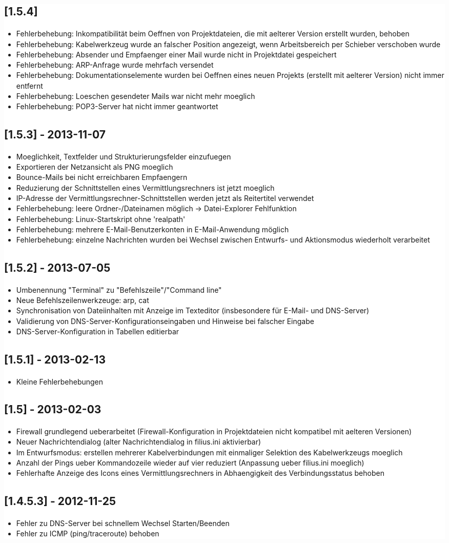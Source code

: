 ## [1.5.4]
  * Fehlerbehebung: Inkompatibilität beim Oeffnen von Projektdateien, die mit aelterer Version erstellt wurden, behoben
  * Fehlerbehebung: Kabelwerkzeug wurde an falscher Position angezeigt, wenn Arbeitsbereich per Schieber verschoben wurde
  * Fehlerbehebung: Absender und Empfaenger einer Mail wurde nicht in Projektdatei gespeichert
  * Fehlerbehebung: ARP-Anfrage wurde mehrfach versendet
  * Fehlerbehebung: Dokumentationselemente wurden bei Oeffnen eines neuen Projekts (erstellt mit aelterer Version) nicht immer entfernt
  * Fehlerbehebung: Loeschen gesendeter Mails war nicht mehr moeglich
  * Fehlerbehebung: POP3-Server hat nicht immer geantwortet

## [1.5.3] - 2013-11-07
  * Moeglichkeit, Textfelder und Strukturierungsfelder einzufuegen
  * Exportieren der Netzansicht als PNG moeglich
  * Bounce-Mails bei nicht erreichbaren Empfaengern
  * Reduzierung der Schnittstellen eines Vermittlungsrechners ist jetzt moeglich
  * IP-Adresse der Vermittlungsrechner-Schnittstellen werden jetzt als Reitertitel verwendet
  * Fehlerbehebung: leere Ordner-/Dateinamen möglich -> Datei-Explorer Fehlfunktion
  * Fehlerbehebung: Linux-Startskript ohne 'realpath'
  * Fehlerbehebung: mehrere E-Mail-Benutzerkonten in E-Mail-Anwendung möglich
  * Fehlerbehebung: einzelne Nachrichten wurden bei Wechsel zwischen Entwurfs- und Aktionsmodus wiederholt verarbeitet 

## [1.5.2] - 2013-07-05
  * Umbenennung "Terminal" zu "Befehlszeile"/"Command line"
  * Neue Befehlszeilenwerkzeuge: arp, cat
  * Synchronisation von Dateiinhalten mit Anzeige im Texteditor (insbesondere für E-Mail- und DNS-Server)
  * Validierung von DNS-Server-Konfigurationseingaben und Hinweise bei falscher Eingabe
  * DNS-Server-Konfiguration in Tabellen editierbar

## [1.5.1] - 2013-02-13
  * Kleine Fehlerbehebungen

## [1.5] - 2013-02-03
  * Firewall grundlegend ueberarbeitet (Firewall-Konfiguration in Projektdateien nicht kompatibel mit aelteren Versionen)
  * Neuer Nachrichtendialog (alter Nachrichtendialog in filius.ini aktivierbar)
  * Im Entwurfsmodus: erstellen mehrerer Kabelverbindungen mit einmaliger Selektion des Kabelwerkzeugs moeglich
  * Anzahl der Pings ueber Kommandozeile wieder auf vier reduziert (Anpassung ueber filius.ini moeglich)
  * Fehlerhafte Anzeige des Icons eines Vermittlungsrechners in Abhaengigkeit des Verbindungsstatus behoben
  
## [1.4.5.3] - 2012-11-25
  * Fehler zu DNS-Server bei schnellem Wechsel Starten/Beenden
  * Fehler zu ICMP (ping/traceroute) behoben
